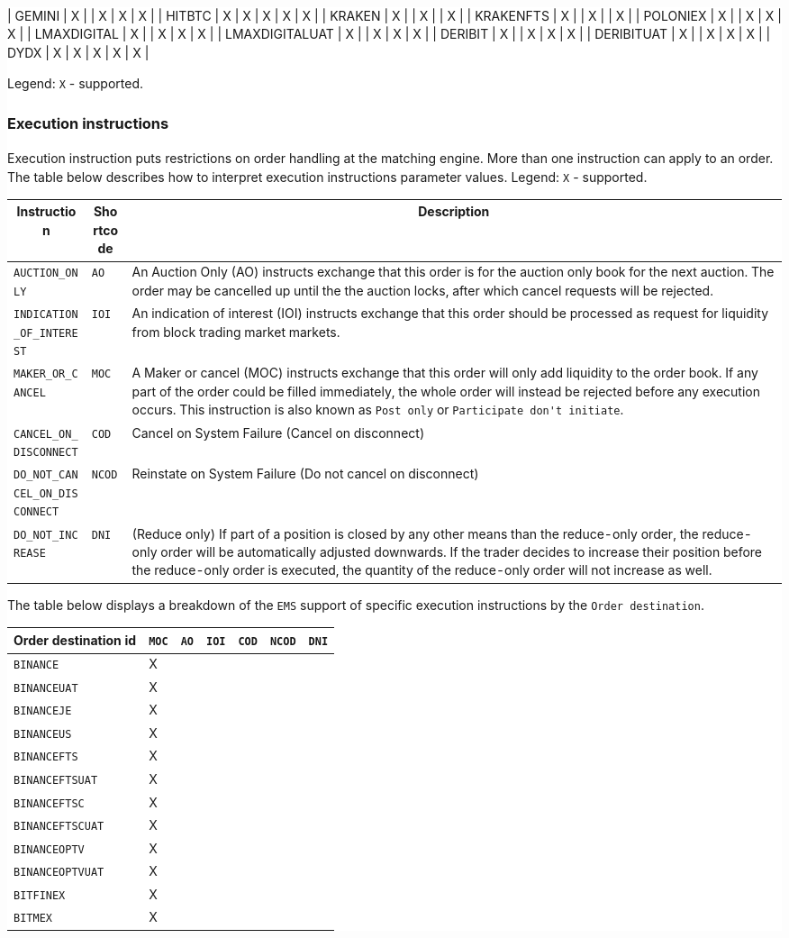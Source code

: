 | GEMINI | X |  | X | X | X |
| HITBTC | X | X | X | X | X |
| KRAKEN | X |  | X |  | X |
| KRAKENFTS | X |  | X |  | X |
| POLONIEX | X |  | X | X | X |
| LMAXDIGITAL | X |  | X | X | X |
| LMAXDIGITALUAT | X |  | X | X | X |
| DERIBIT | X |  | X | X | X |
| DERIBITUAT | X |  | X | X | X |
| DYDX | X | X | X | X | X |

Legend: `X` - supported.

### Execution instructions

Execution instruction puts restrictions on order handling at the matching engine. More than one instruction can apply to an order. The table below describes how to interpret execution instructions parameter values. Legend: `X` - supported.

| Instruction | Shortcode | Description |
| --- | --- | --- |
| `AUCTION_ONLY` | `AO` | An Auction Only (AO) instructs exchange that this order is for the auction only book for the next auction. The order may be cancelled up until the the auction locks, after which cancel requests will be rejected. |
| `INDICATION_OF_INTEREST` | `IOI` | An indication of interest (IOI) instructs exchange that this order should be processed as request for liquidity from block trading market markets. |
| `MAKER_OR_CANCEL` | `MOC` | A Maker or cancel (MOC) instructs exchange that this order will only add liquidity to the order book. If any part of the order could be filled immediately, the whole order will instead be rejected before any execution occurs. This instruction is also known as `Post only` or `Participate don't initiate`. |
| `CANCEL_ON_DISCONNECT` | `COD` | Cancel on System Failure (Cancel on disconnect) |
| `DO_NOT_CANCEL_ON_DISCONNECT` | `NCOD` | Reinstate on System Failure (Do not cancel on disconnect) |
| `DO_NOT_INCREASE` | `DNI` | (Reduce only) If part of a position is closed by any other means than the reduce-only order, the reduce-only order will be automatically adjusted downwards. If the trader decides to increase their position before the reduce-only order is executed, the quantity of the reduce-only order will not increase as well. |

The table below displays a breakdown of the `EMS` support of specific execution instructions by the `Order destination`.

| Order destination id | `MOC` | `AO` | `IOI` | `COD` | `NCOD` | `DNI` |
| --- | --- | --- | --- | --- | --- | --- |
| `BINANCE` | X |  |  |  |  |  |
| `BINANCEUAT` | X |  |  |  |  |  |
| `BINANCEJE` | X |  |  |  |  |  |
| `BINANCEUS` | X |  |  |  |  |  |
| `BINANCEFTS` | X |  |  |  |  |  |
| `BINANCEFTSUAT` | X |  |  |  |  |  |
| `BINANCEFTSC` | X |  |  |  |  |  |
| `BINANCEFTSCUAT` | X |  |  |  |  |  |
| `BINANCEOPTV` | X |  |  |  |  |  |
| `BINANCEOPTVUAT` | X |  |  |  |  |  |
| `BITFINEX` | X |  |  |  |  |  |
| `BITMEX` | X |  |  |  |  |  |